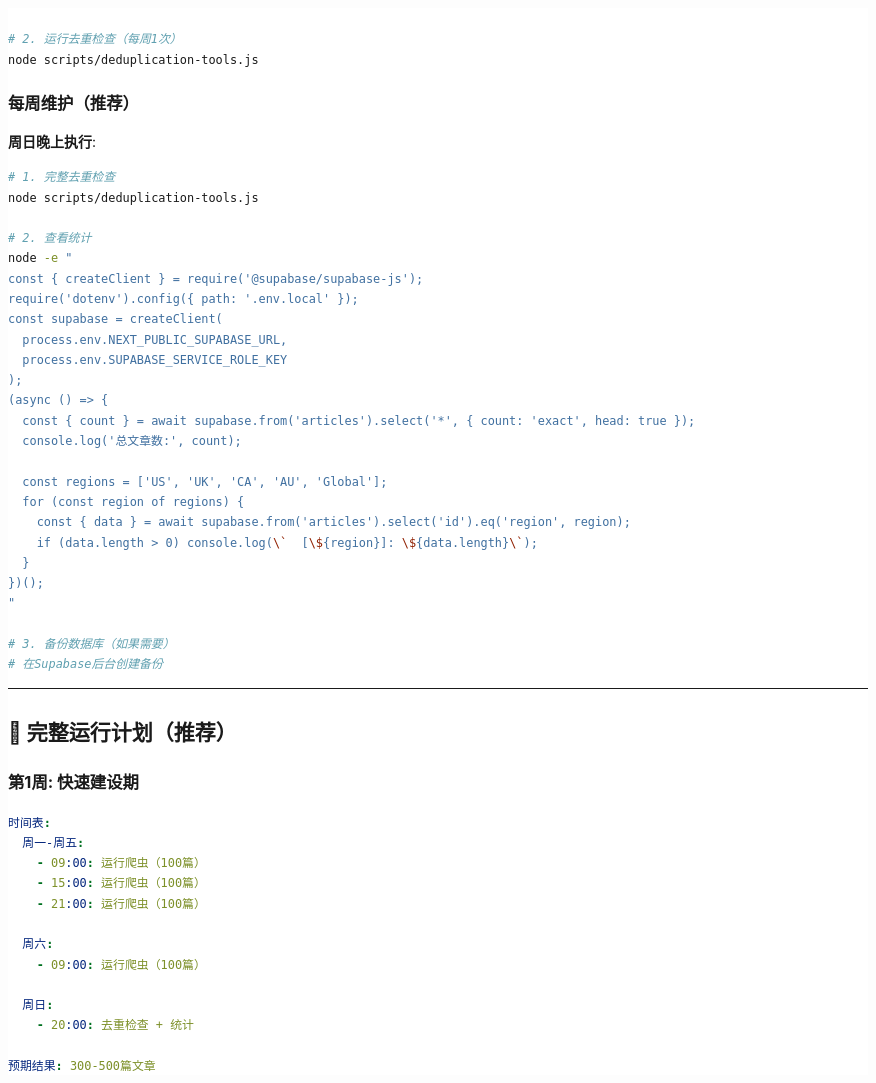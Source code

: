 ```bash

# 2. 运行去重检查（每周1次）
node scripts/deduplication-tools.js
```

### 每周维护（推荐）

**周日晚上执行**:

```bash
# 1. 完整去重检查
node scripts/deduplication-tools.js

# 2. 查看统计
node -e "
const { createClient } = require('@supabase/supabase-js');
require('dotenv').config({ path: '.env.local' });
const supabase = createClient(
  process.env.NEXT_PUBLIC_SUPABASE_URL,
  process.env.SUPABASE_SERVICE_ROLE_KEY
);
(async () => {
  const { count } = await supabase.from('articles').select('*', { count: 'exact', head: true });
  console.log('总文章数:', count);

  const regions = ['US', 'UK', 'CA', 'AU', 'Global'];
  for (const region of regions) {
    const { data } = await supabase.from('articles').select('id').eq('region', region);
    if (data.length > 0) console.log(\`  [\${region}]: \${data.length}\`);
  }
})();
"

# 3. 备份数据库（如果需要）
# 在Supabase后台创建备份
```

---

## 🎯 完整运行计划（推荐）

### 第1周: 快速建设期

```yaml
时间表:
  周一-周五:
    - 09:00: 运行爬虫（100篇）
    - 15:00: 运行爬虫（100篇）
    - 21:00: 运行爬虫（100篇）

  周六:
    - 09:00: 运行爬虫（100篇）

  周日:
    - 20:00: 去重检查 + 统计

预期结果: 300-500篇文章
```
